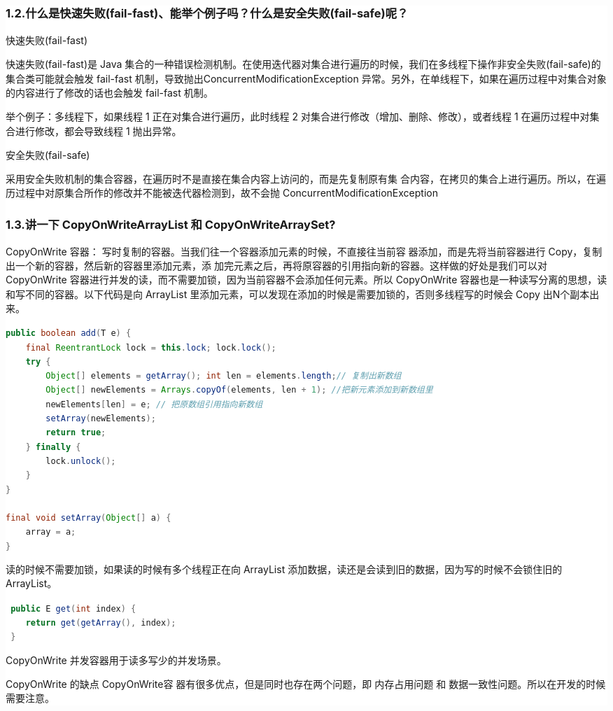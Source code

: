 

### 1.2.什么是快速失败(fail-fast)、能举个例子吗？什么是安全失败(fail-safe)呢？


快速失败(fail-fast)

快速失败(fail-fast)是 Java 集合的一种错误检测机制。在使用迭代器对集合进行遍历的时候，我们在多线程下操作非安全失败(fail-safe)的集合类可能就会触发 fail-fast 机制，导致抛出ConcurrentModificationException 异常。另外，在单线程下，如果在遍历过程中对集合对象的内容进行了修改的话也会触发 fail-fast 机制。

举个例子：多线程下，如果线程 1 正在对集合进行遍历，此时线程 2 对集合进行修改（增加、删除、修改），或者线程 1 在遍历过程中对集合进行修改，都会导致线程 1 抛出异常。

安全失败(fail-safe)

采用安全失败机制的集合容器，在遍历时不是直接在集合内容上访问的，而是先复制原有集 合内容，在拷贝的集合上进行遍历。所以，在遍历过程中对原集合所作的修改并不能被迭代器检测到，故不会抛 ConcurrentModificationException



### 1.3.讲一下 CopyOnWriteArrayList 和 CopyOnWriteArraySet?

CopyOnWrite 容器：
写时复制的容器。当我们往一个容器添加元素的时候，不直接往当前容 器添加，而是先将当前容器进行 Copy，复制出一个新的容器，然后新的容器里添加元素，添 加完元素之后，再将原容器的引用指向新的容器。这样做的好处是我们可以对 CopyOnWrite 容器进行并发的读，而不需要加锁，因为当前容器不会添加任何元素。所以 CopyOnWrite 容器也是一种读写分离的思想，读和写不同的容器。以下代码是向 ArrayList 里添加元素，可以发现在添加的时候是需要加锁的，否则多线程写的时候会 Copy 出N个副本出来。

```java
public boolean add(T e) {  
	final ReentrantLock lock = this.lock; lock.lock();
    try {     
        Object[] elements = getArray(); int len = elements.length;// 复制出新数组 
        Object[] newElements = Arrays.copyOf(elements, len + 1); //把新元素添加到新数组里   
        newElements[len] = e; // 把原数组引用指向新数组
        setArray(newElements); 
        return true;
    } finally { 
        lock.unlock();
    } 
}            

final void setArray(Object[] a) {
    array = a;
}           
```


读的时候不需要加锁，如果读的时候有多个线程正在向 ArrayList 添加数据，读还是会读到旧的数据，因为写的时候不会锁住旧的 ArrayList。

```java
 public E get(int index) { 
	return get(getArray(), index);
 }            

```

CopyOnWrite 并发容器用于读多写少的并发场景。

CopyOnWrite 的缺点
CopyOnWrite容 器有很多优点，但是同时也存在两个问题，即 内存占用问题 和 数据一致性问题。所以在开发的时候需要注意。
